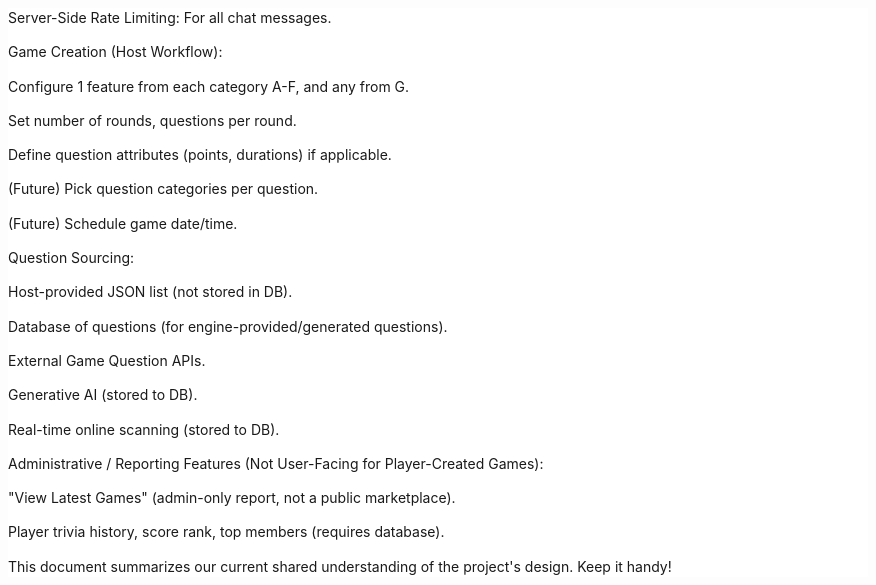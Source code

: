 Server-Side Rate Limiting: For all chat messages.

Game Creation (Host Workflow):

Configure 1 feature from each category A-F, and any from G.

Set number of rounds, questions per round.

Define question attributes (points, durations) if applicable.

(Future) Pick question categories per question.

(Future) Schedule game date/time.

Question Sourcing:

Host-provided JSON list (not stored in DB).

Database of questions (for engine-provided/generated questions).

External Game Question APIs.

Generative AI (stored to DB).

Real-time online scanning (stored to DB).

Administrative / Reporting Features (Not User-Facing for Player-Created Games):

"View Latest Games" (admin-only report, not a public marketplace).

Player trivia history, score rank, top members (requires database).

This document summarizes our current shared understanding of the project's design. Keep it handy!



